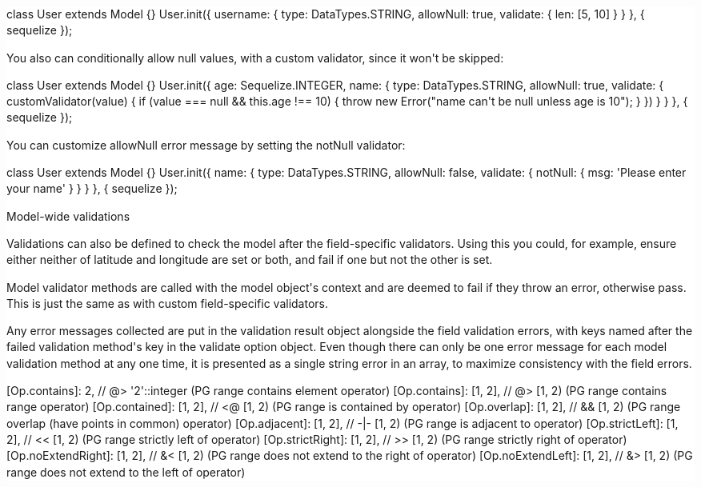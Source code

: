 class User extends Model {}
User.init({
  username: {
    type: DataTypes.STRING,
    allowNull: true,
    validate: {
      len: [5, 10]
    }
  }
}, { sequelize });

You also can conditionally allow null values, with a custom validator, since it won't be skipped:

class User extends Model {}
User.init({
  age: Sequelize.INTEGER,
  name: {
    type: DataTypes.STRING,
    allowNull: true,
    validate: {
      customValidator(value) {
        if (value === null && this.age !== 10) {
          throw new Error("name can't be null unless age is 10");
        }
      })
    }
  }
}, { sequelize });

You can customize allowNull error message by setting the notNull validator:

class User extends Model {}
User.init({
  name: {
    type: DataTypes.STRING,
    allowNull: false,
    validate: {
      notNull: {
        msg: 'Please enter your name'
      }
    }
  }
}, { sequelize });

Model-wide validations

Validations can also be defined to check the model after the field-specific validators. Using this you could, for example, ensure either neither of latitude and longitude are set or both, and fail if one but not the other is set.

Model validator methods are called with the model object's context and are deemed to fail if they throw an error, otherwise pass. This is just the same as with custom field-specific validators.

Any error messages collected are put in the validation result object alongside the field validation errors, with keys named after the failed validation method's key in the validate option object. Even though there can only be one error message for each model validation method at any one time, it is presented as a single string error in an array, to maximize consistency with the field errors.


[Op.contains]: 2,            // @> '2'::integer  (PG range contains element operator)
[Op.contains]: [1, 2],       // @> [1, 2)        (PG range contains range operator)
[Op.contained]: [1, 2],      // <@ [1, 2)        (PG range is contained by operator)
[Op.overlap]: [1, 2],        // && [1, 2)        (PG range overlap (have points in common) operator)
[Op.adjacent]: [1, 2],       // -|- [1, 2)       (PG range is adjacent to operator)
[Op.strictLeft]: [1, 2],     // << [1, 2)        (PG range strictly left of operator)
[Op.strictRight]: [1, 2],    // >> [1, 2)        (PG range strictly right of operator)
[Op.noExtendRight]: [1, 2],  // &< [1, 2)        (PG range does not extend to the right of operator)
[Op.noExtendLeft]: [1, 2],   // &> [1, 2)        (PG range does not extend to the left of operator)